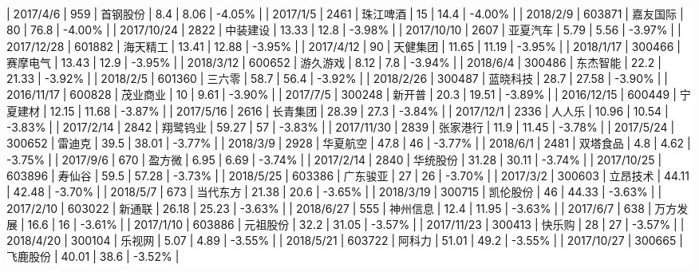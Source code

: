 | 2017/4/6   | 959    | 首钢股份 | 8.4    | 8.06   | -4.05%  |
| 2017/1/5   | 2461   | 珠江啤酒 | 15     | 14.4   | -4.00%  |
| 2018/2/9   | 603871 | 嘉友国际 | 80     | 76.8   | -4.00%  |
| 2017/10/24 | 2822   | 中装建设 | 13.33  | 12.8   | -3.98%  |
| 2017/10/10 | 2607   | 亚夏汽车 | 5.79   | 5.56   | -3.97%  |
| 2017/12/28 | 601882 | 海天精工 | 13.41  | 12.88  | -3.95%  |
| 2017/4/12  | 90     | 天健集团 | 11.65  | 11.19  | -3.95%  |
| 2018/1/17  | 300466 | 赛摩电气 | 13.43  | 12.9   | -3.95%  |
| 2018/3/12  | 600652 | 游久游戏 | 8.12   | 7.8    | -3.94%  |
| 2018/6/4   | 300486 | 东杰智能 | 22.2   | 21.33  | -3.92%  |
| 2018/2/5   | 601360 | 三六零   | 58.7   | 56.4   | -3.92%  |
| 2018/2/26  | 300487 | 蓝晓科技 | 28.7   | 27.58  | -3.90%  |
| 2016/11/17 | 600828 | 茂业商业 | 10     | 9.61   | -3.90%  |
| 2017/7/5   | 300248 | 新开普   | 20.3   | 19.51  | -3.89%  |
| 2016/12/15 | 600449 | 宁夏建材 | 12.15  | 11.68  | -3.87%  |
| 2017/5/16  | 2616   | 长青集团 | 28.39  | 27.3   | -3.84%  |
| 2017/12/1  | 2336   | 人人乐   | 10.96  | 10.54  | -3.83%  |
| 2017/2/14  | 2842   | 翔鹭钨业 | 59.27  | 57     | -3.83%  |
| 2017/11/30 | 2839   | 张家港行 | 11.9   | 11.45  | -3.78%  |
| 2017/5/24  | 300652 | 雷迪克   | 39.5   | 38.01  | -3.77%  |
| 2018/3/9   | 2928   | 华夏航空 | 47.8   | 46     | -3.77%  |
| 2018/6/1   | 2481   | 双塔食品 | 4.8    | 4.62   | -3.75%  |
| 2017/9/6   | 670    | 盈方微   | 6.95   | 6.69   | -3.74%  |
| 2017/2/14  | 2840   | 华统股份 | 31.28  | 30.11  | -3.74%  |
| 2017/10/25 | 603896 | 寿仙谷   | 59.5   | 57.28  | -3.73%  |
| 2018/5/25  | 603386 | 广东骏亚 | 27     | 26     | -3.70%  |
| 2017/3/2   | 300603 | 立昂技术 | 44.11  | 42.48  | -3.70%  |
| 2018/5/7   | 673    | 当代东方 | 21.38  | 20.6   | -3.65%  |
| 2018/3/19  | 300715 | 凯伦股份 | 46     | 44.33  | -3.63%  |
| 2017/2/10  | 603022 | 新通联   | 26.18  | 25.23  | -3.63%  |
| 2018/6/27  | 555    | 神州信息 | 12.4   | 11.95  | -3.63%  |
| 2017/6/7   | 638    | 万方发展 | 16.6   | 16     | -3.61%  |
| 2017/1/10  | 603886 | 元祖股份 | 32.2   | 31.05  | -3.57%  |
| 2017/11/23 | 300413 | 快乐购   | 28     | 27     | -3.57%  |
| 2018/4/20  | 300104 | 乐视网   | 5.07   | 4.89   | -3.55%  |
| 2018/5/21  | 603722 | 阿科力   | 51.01  | 49.2   | -3.55%  |
| 2017/10/27 | 300665 | 飞鹿股份 | 40.01  | 38.6   | -3.52%  |